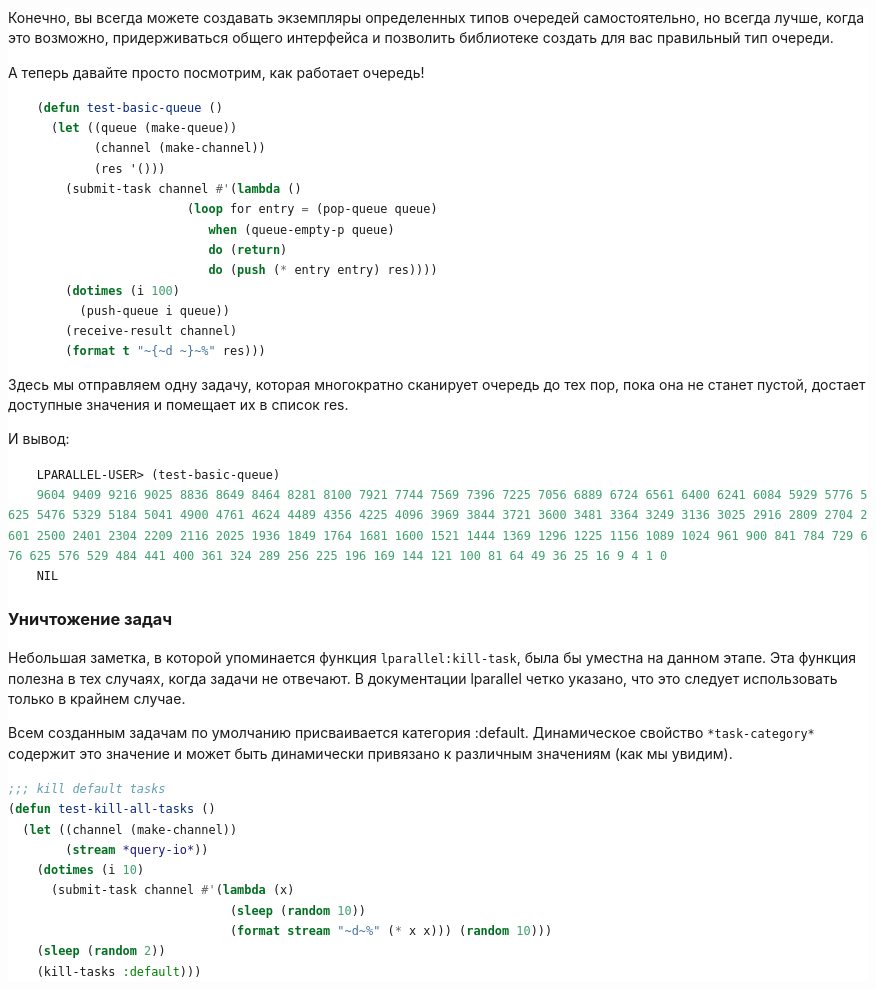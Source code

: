 Конечно, вы всегда можете создавать экземпляры определенных типов 
очередей самостоятельно, но всегда лучше, когда это возможно, 
придерживаться общего интерфейса и позволить библиотеке создать 
для вас правильный тип очереди.

А теперь давайте просто посмотрим, как работает очередь! 

~~~lisp
    (defun test-basic-queue ()
      (let ((queue (make-queue))
            (channel (make-channel))
            (res '()))
        (submit-task channel #'(lambda ()
                         (loop for entry = (pop-queue queue)
                            when (queue-empty-p queue)
                            do (return)
                            do (push (* entry entry) res))))
        (dotimes (i 100)
          (push-queue i queue))
        (receive-result channel)
        (format t "~{~d ~}~%" res)))
~~~

Здесь мы отправляем одну задачу, которая многократно сканирует очередь 
до тех пор, пока она не станет пустой, достает доступные значения и помещает 
их в список res.

И вывод:

~~~lisp
    LPARALLEL-USER> (test-basic-queue)
    9604 9409 9216 9025 8836 8649 8464 8281 8100 7921 7744 7569 7396 7225 7056 6889 6724 6561 6400 6241 6084 5929 5776 5625 5476 5329 5184 5041 4900 4761 4624 4489 4356 4225 4096 3969 3844 3721 3600 3481 3364 3249 3136 3025 2916 2809 2704 2601 2500 2401 2304 2209 2116 2025 1936 1849 1764 1681 1600 1521 1444 1369 1296 1225 1156 1089 1024 961 900 841 784 729 676 625 576 529 484 441 400 361 324 289 256 225 196 169 144 121 100 81 64 49 36 25 16 9 4 1 0
    NIL
~~~

###    Уничтожение задач

Небольшая заметка, в которой упоминается функция `lparallel:kill-task`, 
была бы уместна на данном этапе. Эта функция полезна в тех случаях, 
когда задачи не отвечают. В документации lparallel четко указано, 
что это следует использовать только в крайнем случае.




Всем созданным задачам по умолчанию присваивается категория :default. 
Динамическое свойство `*task-category*` содержит это значение и может
быть динамически привязано к различным значениям (как мы увидим). 

~~~lisp
;;; kill default tasks
(defun test-kill-all-tasks ()
  (let ((channel (make-channel))
        (stream *query-io*))
    (dotimes (i 10)
      (submit-task channel #'(lambda (x)
                               (sleep (random 10))
                               (format stream "~d~%" (* x x))) (random 10)))
    (sleep (random 2))
    (kill-tasks :default)))
~~~
